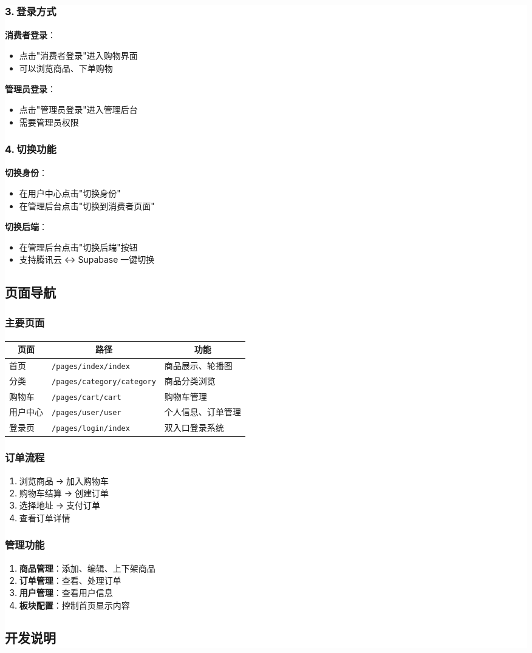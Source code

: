 ### 3. 登录方式

**消费者登录**：
- 点击"消费者登录"进入购物界面
- 可以浏览商品、下单购物

**管理员登录**：
- 点击"管理员登录"进入管理后台
- 需要管理员权限

### 4. 切换功能

**切换身份**：
- 在用户中心点击"切换身份"
- 在管理后台点击"切换到消费者页面"

**切换后端**：
- 在管理后台点击"切换后端"按钮
- 支持腾讯云 ↔ Supabase 一键切换

## 页面导航

### 主要页面

| 页面 | 路径 | 功能 |
|------|------|------|
| 首页 | `/pages/index/index` | 商品展示、轮播图 |
| 分类 | `/pages/category/category` | 商品分类浏览 |
| 购物车 | `/pages/cart/cart` | 购物车管理 |
| 用户中心 | `/pages/user/user` | 个人信息、订单管理 |
| 登录页 | `/pages/login/index` | 双入口登录系统 |

### 订单流程

1. 浏览商品 → 加入购物车
2. 购物车结算 → 创建订单
3. 选择地址 → 支付订单
4. 查看订单详情

### 管理功能

1. **商品管理**：添加、编辑、上下架商品
2. **订单管理**：查看、处理订单
3. **用户管理**：查看用户信息
4. **板块配置**：控制首页显示内容

## 开发说明
